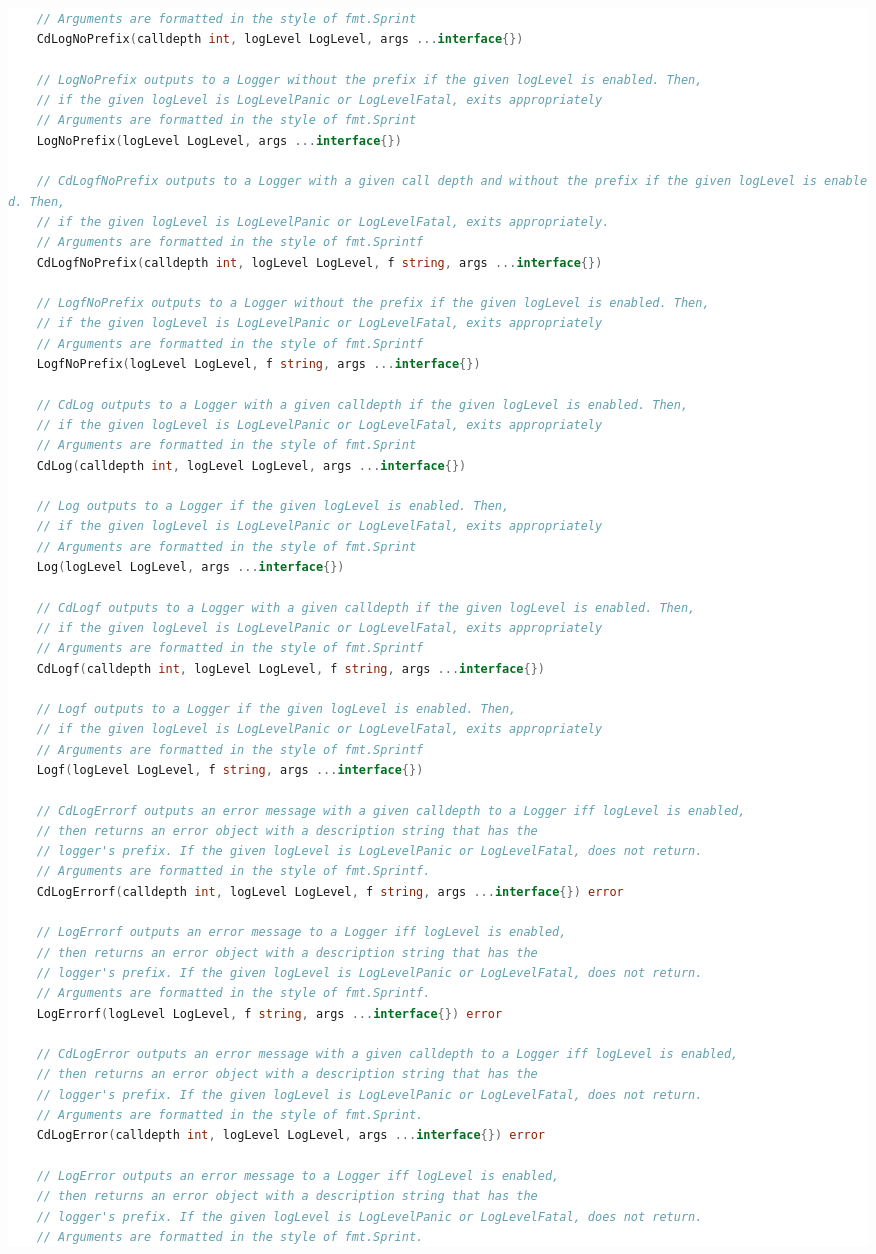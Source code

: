 ```go
	// Arguments are formatted in the style of fmt.Sprint
	CdLogNoPrefix(calldepth int, logLevel LogLevel, args ...interface{})

	// LogNoPrefix outputs to a Logger without the prefix if the given logLevel is enabled. Then,
	// if the given logLevel is LogLevelPanic or LogLevelFatal, exits appropriately
	// Arguments are formatted in the style of fmt.Sprint
	LogNoPrefix(logLevel LogLevel, args ...interface{})

	// CdLogfNoPrefix outputs to a Logger with a given call depth and without the prefix if the given logLevel is enabled. Then,
	// if the given logLevel is LogLevelPanic or LogLevelFatal, exits appropriately.
	// Arguments are formatted in the style of fmt.Sprintf
	CdLogfNoPrefix(calldepth int, logLevel LogLevel, f string, args ...interface{})

	// LogfNoPrefix outputs to a Logger without the prefix if the given logLevel is enabled. Then,
	// if the given logLevel is LogLevelPanic or LogLevelFatal, exits appropriately
	// Arguments are formatted in the style of fmt.Sprintf
	LogfNoPrefix(logLevel LogLevel, f string, args ...interface{})

	// CdLog outputs to a Logger with a given calldepth if the given logLevel is enabled. Then,
	// if the given logLevel is LogLevelPanic or LogLevelFatal, exits appropriately
	// Arguments are formatted in the style of fmt.Sprint
	CdLog(calldepth int, logLevel LogLevel, args ...interface{})

	// Log outputs to a Logger if the given logLevel is enabled. Then,
	// if the given logLevel is LogLevelPanic or LogLevelFatal, exits appropriately
	// Arguments are formatted in the style of fmt.Sprint
	Log(logLevel LogLevel, args ...interface{})

	// CdLogf outputs to a Logger with a given calldepth if the given logLevel is enabled. Then,
	// if the given logLevel is LogLevelPanic or LogLevelFatal, exits appropriately
	// Arguments are formatted in the style of fmt.Sprintf
	CdLogf(calldepth int, logLevel LogLevel, f string, args ...interface{})

	// Logf outputs to a Logger if the given logLevel is enabled. Then,
	// if the given logLevel is LogLevelPanic or LogLevelFatal, exits appropriately
	// Arguments are formatted in the style of fmt.Sprintf
	Logf(logLevel LogLevel, f string, args ...interface{})

	// CdLogErrorf outputs an error message with a given calldepth to a Logger iff logLevel is enabled,
	// then returns an error object with a description string that has the
	// logger's prefix. If the given logLevel is LogLevelPanic or LogLevelFatal, does not return.
	// Arguments are formatted in the style of fmt.Sprintf.
	CdLogErrorf(calldepth int, logLevel LogLevel, f string, args ...interface{}) error

	// LogErrorf outputs an error message to a Logger iff logLevel is enabled,
	// then returns an error object with a description string that has the
	// logger's prefix. If the given logLevel is LogLevelPanic or LogLevelFatal, does not return.
	// Arguments are formatted in the style of fmt.Sprintf.
	LogErrorf(logLevel LogLevel, f string, args ...interface{}) error

	// CdLogError outputs an error message with a given calldepth to a Logger iff logLevel is enabled,
	// then returns an error object with a description string that has the
	// logger's prefix. If the given logLevel is LogLevelPanic or LogLevelFatal, does not return.
	// Arguments are formatted in the style of fmt.Sprint.
	CdLogError(calldepth int, logLevel LogLevel, args ...interface{}) error

	// LogError outputs an error message to a Logger iff logLevel is enabled,
	// then returns an error object with a description string that has the
	// logger's prefix. If the given logLevel is LogLevelPanic or LogLevelFatal, does not return.
	// Arguments are formatted in the style of fmt.Sprint.
```